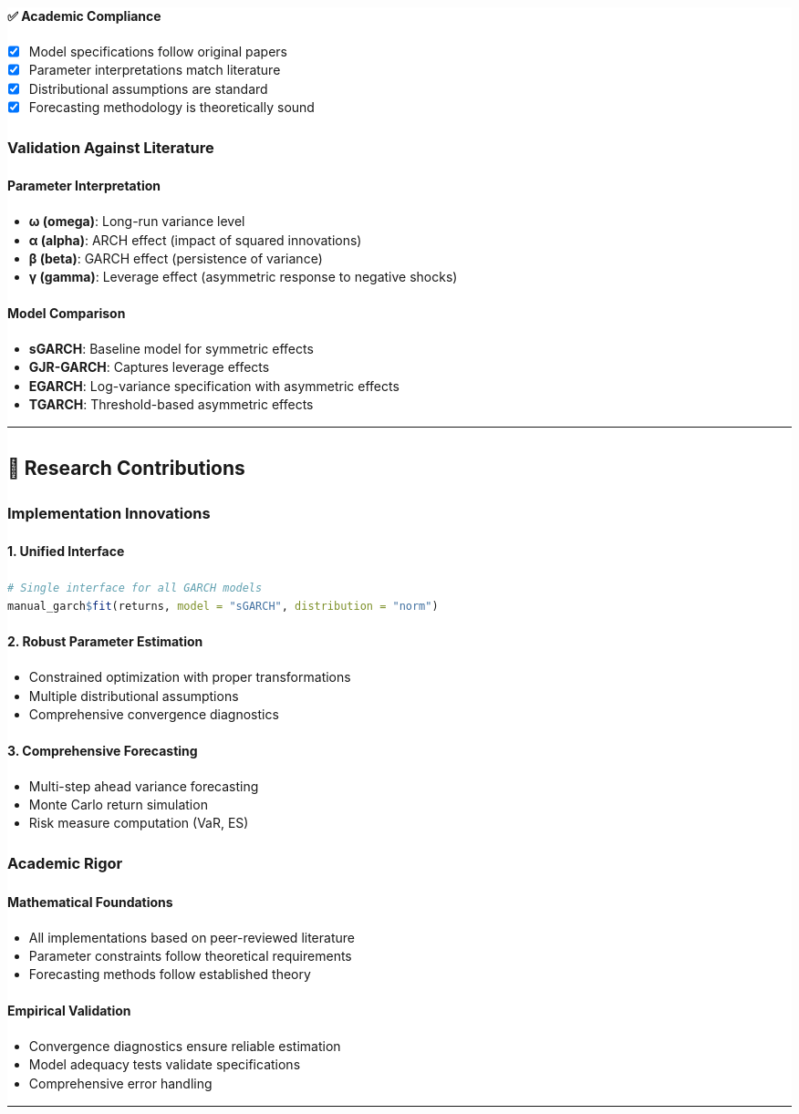 #### **✅ Academic Compliance**
- [x] Model specifications follow original papers
- [x] Parameter interpretations match literature
- [x] Distributional assumptions are standard
- [x] Forecasting methodology is theoretically sound

### **Validation Against Literature**

#### **Parameter Interpretation**
- **ω (omega)**: Long-run variance level
- **α (alpha)**: ARCH effect (impact of squared innovations)
- **β (beta)**: GARCH effect (persistence of variance)
- **γ (gamma)**: Leverage effect (asymmetric response to negative shocks)

#### **Model Comparison**
- **sGARCH**: Baseline model for symmetric effects
- **GJR-GARCH**: Captures leverage effects
- **EGARCH**: Log-variance specification with asymmetric effects
- **TGARCH**: Threshold-based asymmetric effects

---

## **🎯 Research Contributions**

### **Implementation Innovations**

#### **1. Unified Interface**
```r
# Single interface for all GARCH models
manual_garch$fit(returns, model = "sGARCH", distribution = "norm")
```

#### **2. Robust Parameter Estimation**
- Constrained optimization with proper transformations
- Multiple distributional assumptions
- Comprehensive convergence diagnostics

#### **3. Comprehensive Forecasting**
- Multi-step ahead variance forecasting
- Monte Carlo return simulation
- Risk measure computation (VaR, ES)

### **Academic Rigor**

#### **Mathematical Foundations**
- All implementations based on peer-reviewed literature
- Parameter constraints follow theoretical requirements
- Forecasting methods follow established theory

#### **Empirical Validation**
- Convergence diagnostics ensure reliable estimation
- Model adequacy tests validate specifications
- Comprehensive error handling

---